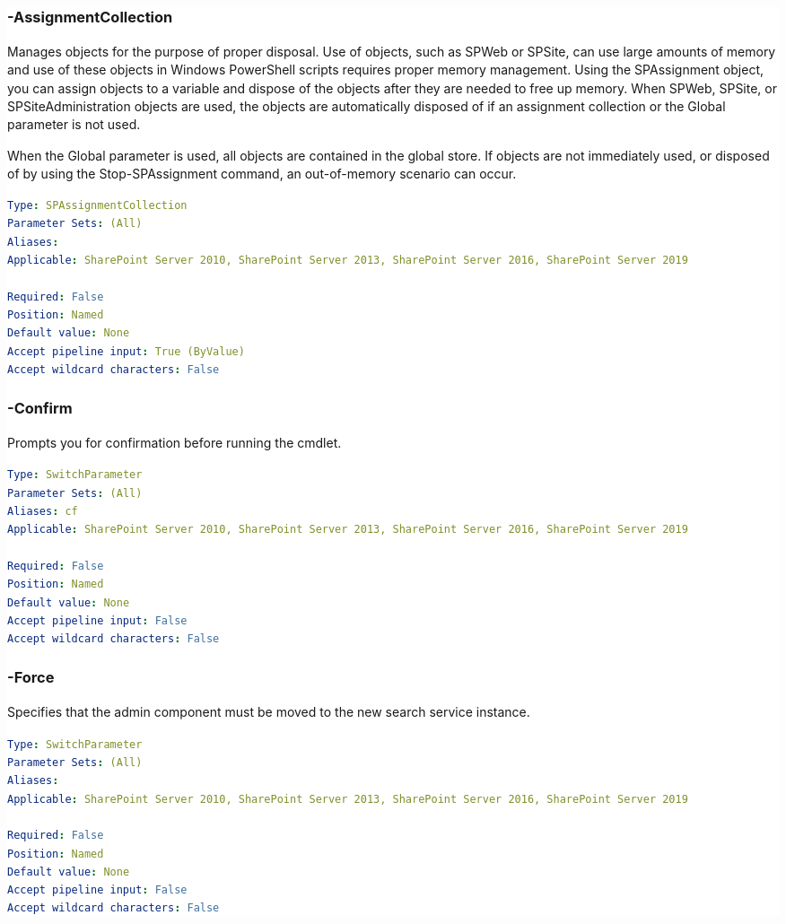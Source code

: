 ### -AssignmentCollection
Manages objects for the purpose of proper disposal. Use of objects, such as SPWeb or SPSite, can use large amounts of memory and use of these objects in Windows PowerShell scripts requires proper memory management. Using the SPAssignment object, you can assign objects to a variable and dispose of the objects after they are needed to free up memory. When SPWeb, SPSite, or SPSiteAdministration objects are used, the objects are automatically disposed of if an assignment collection or the Global parameter is not used.

When the Global parameter is used, all objects are contained in the global store. If objects are not immediately used, or disposed of by using the Stop-SPAssignment command, an out-of-memory scenario can occur.

```yaml
Type: SPAssignmentCollection
Parameter Sets: (All)
Aliases: 
Applicable: SharePoint Server 2010, SharePoint Server 2013, SharePoint Server 2016, SharePoint Server 2019

Required: False
Position: Named
Default value: None
Accept pipeline input: True (ByValue)
Accept wildcard characters: False
```

### -Confirm
Prompts you for confirmation before running the cmdlet.

```yaml
Type: SwitchParameter
Parameter Sets: (All)
Aliases: cf
Applicable: SharePoint Server 2010, SharePoint Server 2013, SharePoint Server 2016, SharePoint Server 2019

Required: False
Position: Named
Default value: None
Accept pipeline input: False
Accept wildcard characters: False
```

### -Force
Specifies that the admin component must be moved to the new search service instance.

```yaml
Type: SwitchParameter
Parameter Sets: (All)
Aliases: 
Applicable: SharePoint Server 2010, SharePoint Server 2013, SharePoint Server 2016, SharePoint Server 2019

Required: False
Position: Named
Default value: None
Accept pipeline input: False
Accept wildcard characters: False
```
